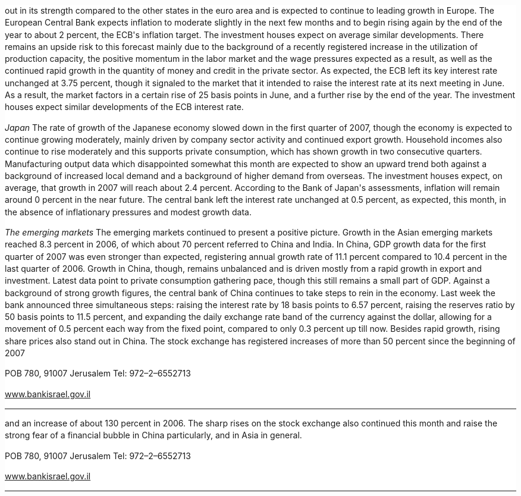 out in its strength compared to the other states in the euro area and is expected to
continue to leading growth in Europe.
The European Central Bank expects inflation to moderate slightly in the next few
months and to begin rising again by the end of the year to about 2 percent, the ECB's
inflation target. The investment houses expect on average similar developments. There
remains an upside risk to this forecast mainly due to the background of a recently
registered increase in the utilization of production capacity, the positive momentum in
the labor market and the wage pressures expected as a result, as well as the continued
rapid growth in the quantity of money and credit in the private sector.
As expected, the ECB left its key interest rate unchanged at 3.75 percent, though
it signaled to the market that it intended to raise the interest rate at its next meeting in
June. As a result, the market factors in a certain rise of 25 basis points in June, and a
further rise by the end of the year. The investment houses expect similar developments
of the ECB interest rate.

_Japan_
The rate of growth of the Japanese economy slowed down in the first quarter of 2007,
though the economy is expected to continue growing moderately, mainly driven by
company sector activity and continued export growth. Household incomes also
continue to rise moderately and this supports private consumption, which has shown
growth in two consecutive quarters. Manufacturing output data which disappointed
somewhat this month are expected to show an upward trend both against a background
of increased local demand and a background of higher demand from overseas. The
investment houses expect, on average, that growth in 2007 will reach about 2.4
percent.
According to the Bank of Japan's assessments, inflation will remain around
0 percent in the near future. The central bank left the interest rate unchanged at 0.5
percent, as expected, this month, in the absence of inflationary pressures and modest
growth data.

_The emerging markets_
The emerging markets continued to present a positive picture. Growth in the Asian
emerging markets reached 8.3 percent in 2006, of which about 70 percent referred to
China and India. In China, GDP growth data for the first quarter of 2007 was even
stronger than expected, registering annual growth rate of 11.1 percent compared to
10.4 percent in the last quarter of 2006. Growth in China, though, remains unbalanced
and is driven mostly from a rapid growth in export and investment. Latest data point to
private consumption gathering pace, though this still remains a small part of GDP.
Against a background of strong growth figures, the central bank of China
continues to take steps to rein in the economy. Last week the bank announced three
simultaneous steps: raising the interest rate by 18 basis points to 6.57 percent, raising
the reserves ratio by 50 basis points to 11.5 percent, and expanding the daily exchange
rate band of the currency against the dollar, allowing for a movement of 0.5 percent
each way from the fixed point, compared to only 0.3 percent up till now.
Besides rapid growth, rising share prices also stand out in China. The stock
exchange has registered increases of more than 50 percent since the beginning of 2007

POB 780, 91007 Jerusalem Tel: 972–2–6552713

www.bankisrael.gov.il


-----

and an increase of about 130 percent in 2006. The sharp rises on the stock exchange
also continued this month and raise the strong fear of a financial bubble in China
particularly, and in Asia in general.

POB 780, 91007 Jerusalem Tel: 972–2–6552713

www.bankisrael.gov.il


-----

